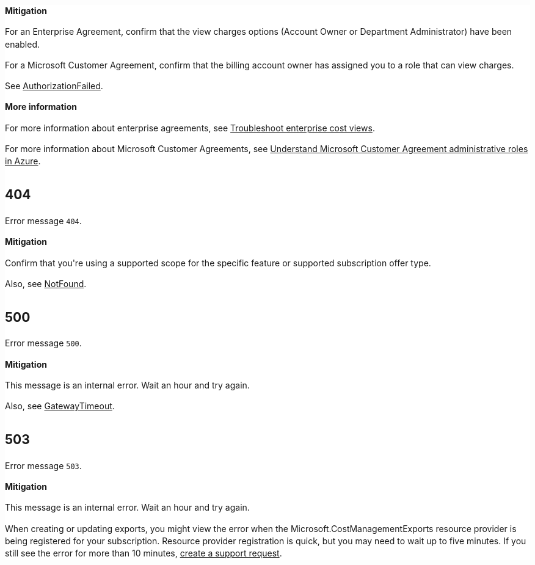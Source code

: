 <a name="401"></a>

**Mitigation**

For an Enterprise Agreement, confirm that the view charges options (Account Owner or Department Administrator) have been enabled.

For a Microsoft Customer Agreement, confirm that the billing account owner has assigned you to a role that can view charges.

See [AuthorizationFailed](#AuthorizationFailed).

**More information**

For more information about enterprise agreements, see [Troubleshoot enterprise cost views](../troubleshoot-billing/enterprise-mgmt-grp-troubleshoot-cost-view.md).

For more information about Microsoft Customer Agreements, see [Understand Microsoft Customer Agreement administrative roles in Azure](../manage/understand-mca-roles.md).

## 404

Error message `404`.

<a name="404"></a>

**Mitigation**

Confirm that you're using a supported scope for the specific feature or supported subscription offer type.

Also, see [NotFound](#NotFound).

## 500

Error message `500`.

<a name="500"></a>

**Mitigation**

This message is an internal error. Wait an hour and try again.

Also, see [GatewayTimeout](#GatewayTimeout).

## 503

Error message `503`. 

<a name="503"></a>

**Mitigation**

This message is an internal error. Wait an hour and try again.

When creating or updating exports, you might view the error when the Microsoft.CostManagementExports resource provider is being registered for your subscription. Resource provider registration is quick, but you may need to wait up to five minutes. If you still see the error for more than 10 minutes, [create a support request](#create-a-support-request).
